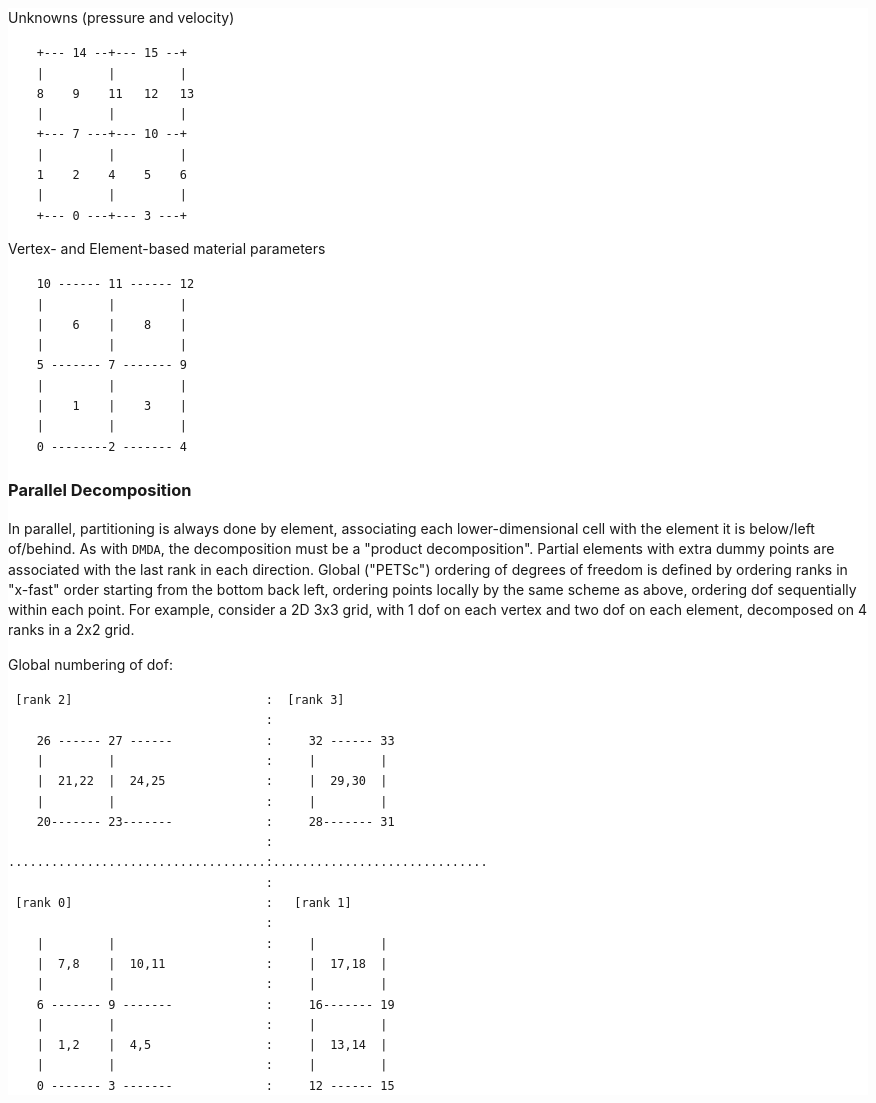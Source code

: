 Unknowns (pressure and velocity)

```
    +--- 14 --+--- 15 --+
    |         |         |
    8    9    11   12   13
    |         |         |
    +--- 7 ---+--- 10 --+
    |         |         |
    1    2    4    5    6
    |         |         |
    +--- 0 ---+--- 3 ---+
```


Vertex- and Element-based material parameters
```
    10 ------ 11 ------ 12
    |         |         |
    |    6    |    8    |
    |         |         |
    5 ------- 7 ------- 9
    |         |         |
    |    1    |    3    |
    |         |         |
    0 --------2 ------- 4
```

### Parallel Decomposition
In parallel, partitioning is always done by element, associating each lower-dimensional cell with the element it is below/left of/behind. As with `DMDA`, the decomposition must be a "product decomposition". Partial elements with extra dummy points are associated with the last rank in each direction.
Global ("PETSc") ordering of degrees of freedom is defined by ordering ranks in "x-fast" order starting from the bottom back left,
ordering points locally by the same scheme as above, ordering dof sequentially within each point. For example, consider a 2D 3x3 grid, with 1 dof on each vertex and two dof on each element, decomposed on 4 ranks in a 2x2 grid.

Global numbering of dof:
```
 [rank 2]                           :  [rank 3]
                                    :
    26 ------ 27 ------             :     32 ------ 33
    |         |                     :     |         | 
    |  21,22  |  24,25              :     |  29,30  | 
    |         |                     :     |         | 
    20------- 23-------             :     28------- 31
                                    :
....................................:..............................
                                    :
 [rank 0]                           :   [rank 1]
                                    :
    |         |                     :     |         |
    |  7,8    |  10,11              :     |  17,18  |
    |         |                     :     |         |
    6 ------- 9 -------             :     16------- 19
    |         |                     :     |         |
    |  1,2    |  4,5                :     |  13,14  |
    |         |                     :     |         |
    0 ------- 3 -------             :     12 ------ 15
```
